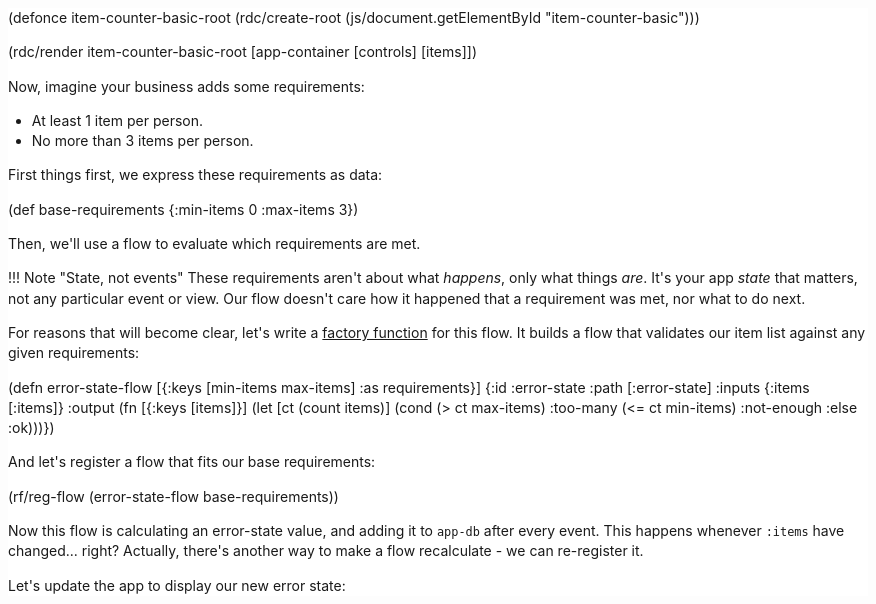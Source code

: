 (defonce item-counter-basic-root
  (rdc/create-root (js/document.getElementById "item-counter-basic")))

(rdc/render item-counter-basic-root
            [app-container [controls] [items]])
</div>

<div id="item-counter-basic"></div>

Now, imagine your business adds some requirements:

- At least 1 item per person.
- No more than 3 items per person.

First things first, we express these requirements as data:

<div class="cm-doc">
(def base-requirements {:min-items 0 :max-items 3})
</div>

Then, we'll use a flow to evaluate which requirements are met.

!!! Note "State, not events"
    These requirements aren't about what *happens*, only what things *are*.
    It's your app *state* that matters, not any particular event or view.
    Our flow doesn't care how it happened that a requirement was met, nor what to do next.

For reasons that will become clear, let's write a [factory function](https://en.wikipedia.org/wiki/Factory_%28object-oriented_programming%29) for this flow. 
It builds a flow that validates our item list against any given requirements:

<div class="cm-doc" data-cm-doc-result-format="pass-fail">
(defn error-state-flow [{:keys [min-items max-items] :as requirements}]
  {:id :error-state
   :path [:error-state]
   :inputs {:items [:items]}
   :output (fn [{:keys [items]}]
             (let [ct (count items)]
               (cond
                 (> ct max-items)  :too-many
                 (<= ct min-items) :not-enough
                 :else             :ok)))})
</div>

And let's register a flow that fits our base requirements:

<div class="cm-doc" data-cm-doc-result-format="pass-fail">
(rf/reg-flow (error-state-flow base-requirements))
</div>

Now this flow is calculating an error-state value, and adding it to `app-db` after every event. 
This happens whenever `:items` have changed... right?
Actually, there's another way to make a flow recalculate - we can re-register it.

Let's update the app to display our new error state:

<div class="cm-doc">
